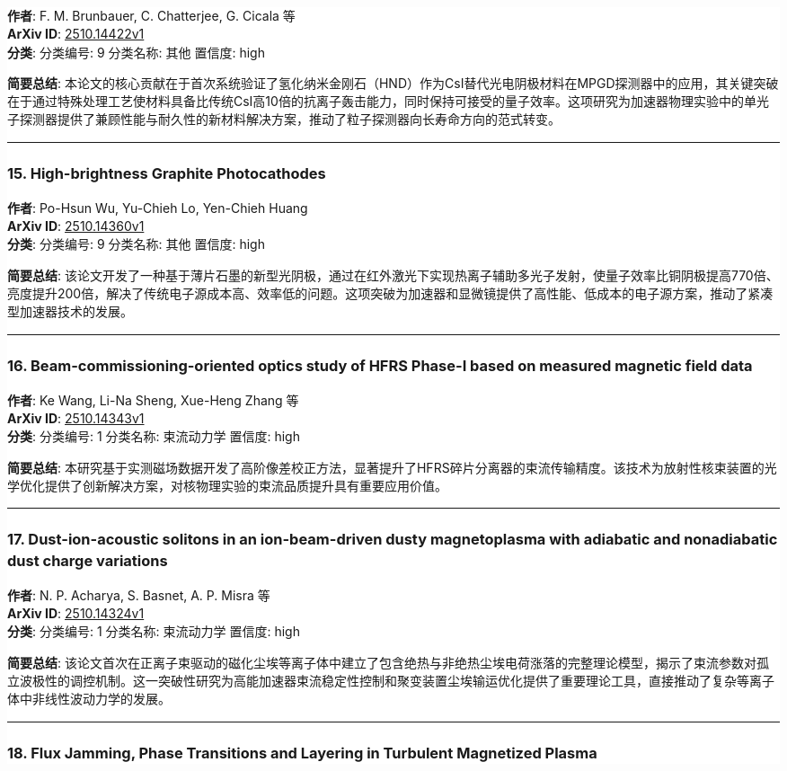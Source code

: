 **作者**: F. M. Brunbauer, C. Chatterjee, G. Cicala 等  
**ArXiv ID**: [2510.14422v1](https://arxiv.org/abs/2510.14422v1)  
**分类**: 分类编号: 9
分类名称: 其他
置信度: high  

**简要总结**: 本论文的核心贡献在于首次系统验证了氢化纳米金刚石（HND）作为CsI替代光电阴极材料在MPGD探测器中的应用，其关键突破在于通过特殊处理工艺使材料具备比传统CsI高10倍的抗离子轰击能力，同时保持可接受的量子效率。这项研究为加速器物理实验中的单光子探测器提供了兼顾性能与耐久性的新材料解决方案，推动了粒子探测器向长寿命方向的范式转变。

---

### 15. High-brightness Graphite Photocathodes

**作者**: Po-Hsun Wu, Yu-Chieh Lo, Yen-Chieh Huang  
**ArXiv ID**: [2510.14360v1](https://arxiv.org/abs/2510.14360v1)  
**分类**: 分类编号: 9
分类名称: 其他
置信度: high  

**简要总结**: 该论文开发了一种基于薄片石墨的新型光阴极，通过在红外激光下实现热离子辅助多光子发射，使量子效率比铜阴极提高770倍、亮度提升200倍，解决了传统电子源成本高、效率低的问题。这项突破为加速器和显微镜提供了高性能、低成本的电子源方案，推动了紧凑型加速器技术的发展。

---

### 16. Beam-commissioning-oriented optics study of HFRS Phase-I based on   measured magnetic field data

**作者**: Ke Wang, Li-Na Sheng, Xue-Heng Zhang 等  
**ArXiv ID**: [2510.14343v1](https://arxiv.org/abs/2510.14343v1)  
**分类**: 分类编号: 1
分类名称: 束流动力学
置信度: high  

**简要总结**: 本研究基于实测磁场数据开发了高阶像差校正方法，显著提升了HFRS碎片分离器的束流传输精度。该技术为放射性核束装置的光学优化提供了创新解决方案，对核物理实验的束流品质提升具有重要应用价值。

---

### 17. Dust-ion-acoustic solitons in an ion-beam-driven dusty magnetoplasma   with adiabatic and nonadiabatic dust charge variations

**作者**: N. P. Acharya, S. Basnet, A. P. Misra 等  
**ArXiv ID**: [2510.14324v1](https://arxiv.org/abs/2510.14324v1)  
**分类**: 分类编号: 1
分类名称: 束流动力学
置信度: high  

**简要总结**: 该论文首次在正离子束驱动的磁化尘埃等离子体中建立了包含绝热与非绝热尘埃电荷涨落的完整理论模型，揭示了束流参数对孤立波极性的调控机制。这一突破性研究为高能加速器束流稳定性控制和聚变装置尘埃输运优化提供了重要理论工具，直接推动了复杂等离子体中非线性波动力学的发展。

---

### 18. Flux Jamming, Phase Transitions and Layering in Turbulent Magnetized   Plasma
